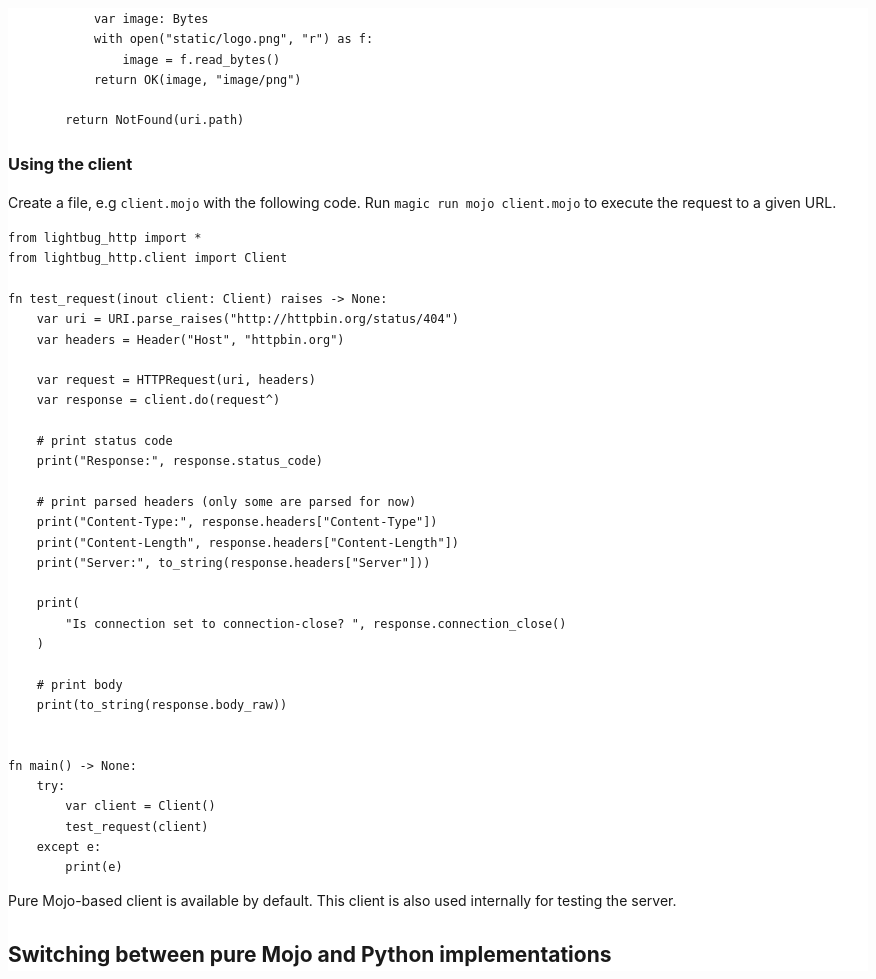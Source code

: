 ```mojo
            var image: Bytes
            with open("static/logo.png", "r") as f:
                image = f.read_bytes()
            return OK(image, "image/png")

        return NotFound(uri.path)
```

### Using the client

Create a file, e.g `client.mojo` with the following code. Run `magic run mojo client.mojo` to execute the request to a given URL.

```mojo
from lightbug_http import *
from lightbug_http.client import Client

fn test_request(inout client: Client) raises -> None:
    var uri = URI.parse_raises("http://httpbin.org/status/404")
    var headers = Header("Host", "httpbin.org")

    var request = HTTPRequest(uri, headers)
    var response = client.do(request^)

    # print status code
    print("Response:", response.status_code)

    # print parsed headers (only some are parsed for now)
    print("Content-Type:", response.headers["Content-Type"])
    print("Content-Length", response.headers["Content-Length"])
    print("Server:", to_string(response.headers["Server"]))

    print(
        "Is connection set to connection-close? ", response.connection_close()
    )

    # print body
    print(to_string(response.body_raw))


fn main() -> None:
    try:
        var client = Client()
        test_request(client)
    except e:
        print(e)
```

Pure Mojo-based client is available by default. This client is also used internally for testing the server.

## Switching between pure Mojo and Python implementations


[build-shield]: https://img.shields.io/github/actions/workflow/status/saviorand/lightbug_http/.github%2Fworkflows%2Fpackage.yml
[language-shield]: https://img.shields.io/badge/language-mojo-orange
[license-shield]: https://img.shields.io/github/license/saviorand/lightbug_http?logo=github
[license-url]: https://github.com/saviorand/lightbug_http/blob/main/LICENSE
[contributors-shield]: https://img.shields.io/badge/contributors-welcome!-blue
[contributors-url]: https://github.com/saviorand/lightbug_http#contributing
[discord-shield]: https://img.shields.io/discord/1192127090271719495?style=flat&logo=discord&logoColor=white
[discord-url]: https://discord.gg/VFWETkTgrr